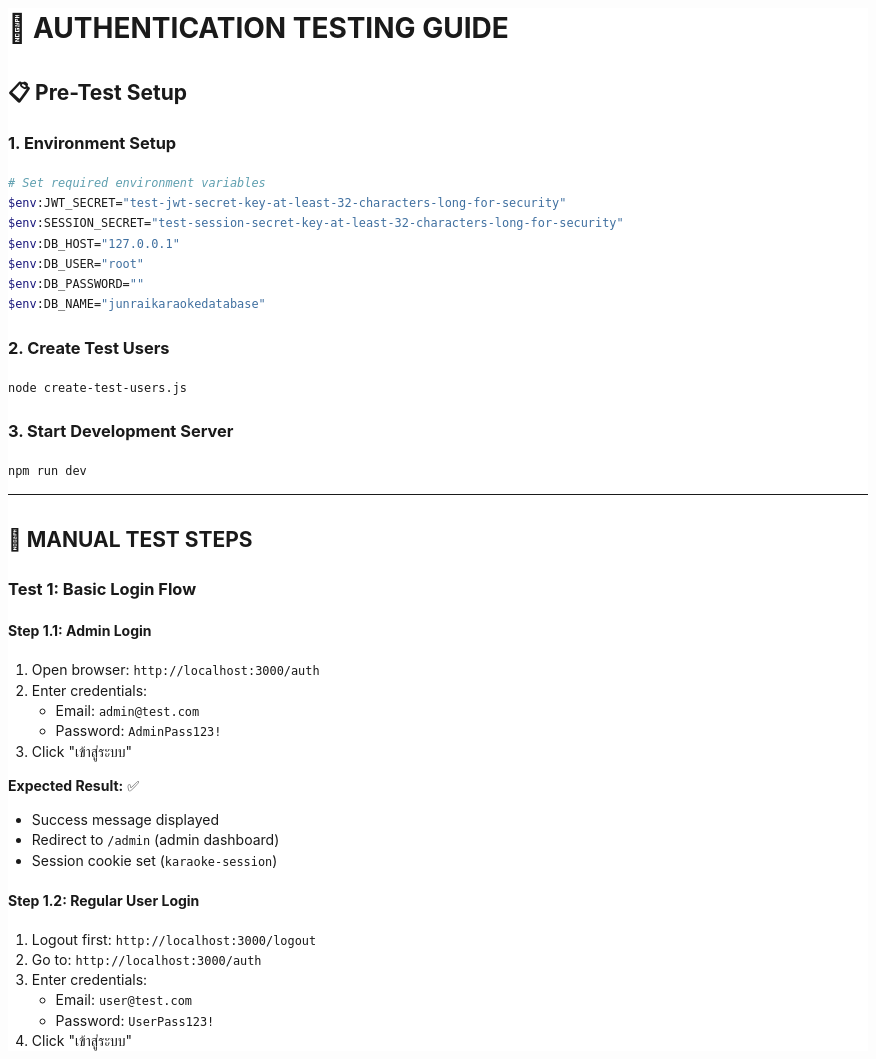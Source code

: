 # 🧪 **AUTHENTICATION TESTING GUIDE**

## 📋 **Pre-Test Setup**

### 1. **Environment Setup**
```bash
# Set required environment variables
$env:JWT_SECRET="test-jwt-secret-key-at-least-32-characters-long-for-security"
$env:SESSION_SECRET="test-session-secret-key-at-least-32-characters-long-for-security"
$env:DB_HOST="127.0.0.1"
$env:DB_USER="root"
$env:DB_PASSWORD=""
$env:DB_NAME="junraikaraokedatabase"
```

### 2. **Create Test Users**
```bash
node create-test-users.js
```

### 3. **Start Development Server**
```bash
npm run dev
```

---

## 🔧 **MANUAL TEST STEPS**

### **Test 1: Basic Login Flow**

#### **Step 1.1: Admin Login**
1. Open browser: `http://localhost:3000/auth`
2. Enter credentials:
   - Email: `admin@test.com`
   - Password: `AdminPass123!`
3. Click "เข้าสู่ระบบ"

**Expected Result:** ✅
- Success message displayed
- Redirect to `/admin` (admin dashboard)
- Session cookie set (`karaoke-session`)

#### **Step 1.2: Regular User Login**
1. Logout first: `http://localhost:3000/logout`
2. Go to: `http://localhost:3000/auth`
3. Enter credentials:
   - Email: `user@test.com`
   - Password: `UserPass123!`
4. Click "เข้าสู่ระบบ"
